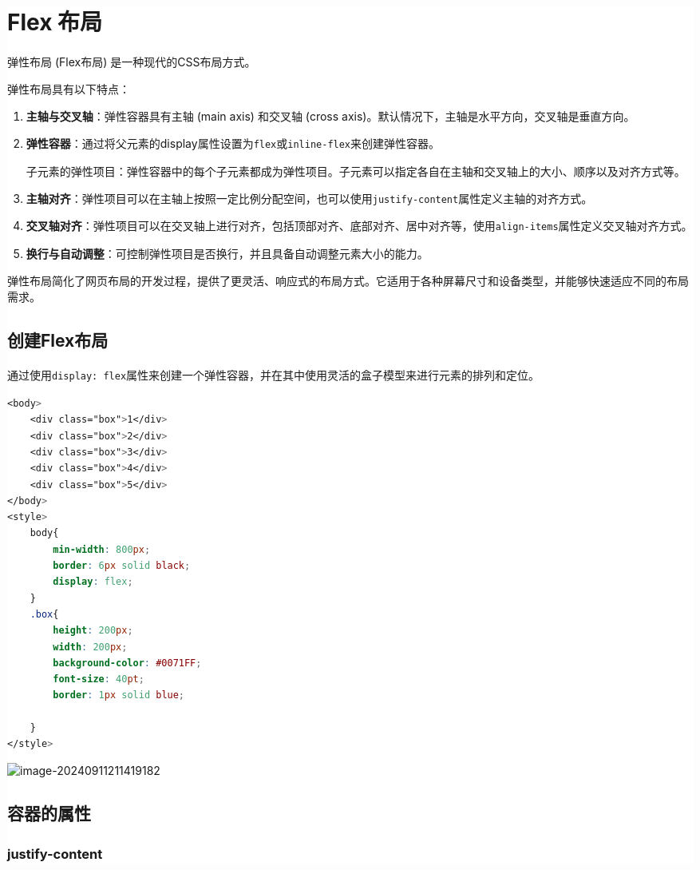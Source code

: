 # Flex 布局

弹性布局 (Flex布局) 是一种现代的CSS布局方式。

弹性布局具有以下特点：

1. **主轴与交叉轴**：弹性容器具有主轴 (main axis) 和交叉轴 (cross axis)。默认情况下，主轴是水平方向，交叉轴是垂直方向。

2. **弹性容器**：通过将父元素的display属性设置为`flex`或`inline-flex`来创建弹性容器。

   子元素的弹性项目：弹性容器中的每个子元素都成为弹性项目。子元素可以指定各自在主轴和交叉轴上的大小、顺序以及对齐方式等。

3. **主轴对齐**：弹性项目可以在主轴上按照一定比例分配空间，也可以使用`justify-content`属性定义主轴的对齐方式。

4. **交叉轴对齐**：弹性项目可以在交叉轴上进行对齐，包括顶部对齐、底部对齐、居中对齐等，使用`align-items`属性定义交叉轴对齐方式。

5. **换行与自动调整**：可控制弹性项目是否换行，并且具备自动调整元素大小的能力。

弹性布局简化了网页布局的开发过程，提供了更灵活、响应式的布局方式。它适用于各种屏幕尺寸和设备类型，并能够快速适应不同的布局需求。

## 创建Flex布局

通过使用`display: flex`属性来创建一个弹性容器，并在其中使用灵活的盒子模型来进行元素的排列和定位。

```css
<body>
    <div class="box">1</div>
    <div class="box">2</div>
    <div class="box">3</div>
    <div class="box">4</div>
    <div class="box">5</div>
</body>
<style>
    body{
        min-width: 800px;
        border: 6px solid black;
        display: flex;
    }
    .box{
        height: 200px;
        width: 200px;
        background-color: #0071FF;
        font-size: 40pt;
        border: 1px solid blue;

    }
</style>
```

![image-20240911211419182](https://fastly.jsdelivr.net/gh/LetengZzz/img@main/tc2/img202409112114142.png)

## 容器的属性

### justify-content
